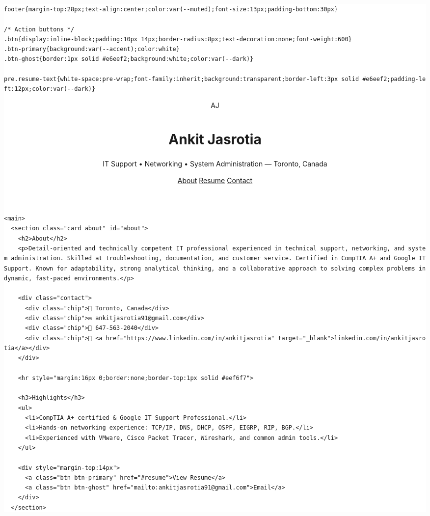     footer{margin-top:28px;text-align:center;color:var(--muted);font-size:13px;padding-bottom:30px}

    /* Action buttons */
    .btn{display:inline-block;padding:10px 14px;border-radius:8px;text-decoration:none;font-weight:600}
    .btn-primary{background:var(--accent);color:white}
    .btn-ghost{border:1px solid #e6eef2;background:white;color:var(--dark)}

    pre.resume-text{white-space:pre-wrap;font-family:inherit;background:transparent;border-left:3px solid #e6eef2;padding-left:12px;color:var(--dark)}
  </style>
</head>
<body>
  <div class="container">
    <header>
      <div class="brand">
        <div class="logo">AJ</div>
        <div>
          <h1>Ankit Jasrotia</h1>
          <p class="lead">IT Support • Networking • System Administration — Toronto, Canada</p>
        </div>
      </div>
      <nav>
        <a href="#about">About</a>
        <a href="#resume">Resume</a>
        <a href="#contact">Contact</a>
      </nav>
    </header>

    <main>
      <section class="card about" id="about">
        <h2>About</h2>
        <p>Detail-oriented and technically competent IT professional experienced in technical support, networking, and system administration. Skilled at troubleshooting, documentation, and customer service. Certified in CompTIA A+ and Google IT Support. Known for adaptability, strong analytical thinking, and a collaborative approach to solving complex problems in dynamic, fast-paced environments.</p>

        <div class="contact">
          <div class="chip">📍 Toronto, Canada</div>
          <div class="chip">✉️ ankitjasrotia91@gmail.com</div>
          <div class="chip">📱 647-563-2040</div>
          <div class="chip">🔗 <a href="https://www.linkedin.com/in/ankitjasrotia" target="_blank">linkedin.com/in/ankitjasrotia</a></div>
        </div>

        <hr style="margin:16px 0;border:none;border-top:1px solid #eef6f7">

        <h3>Highlights</h3>
        <ul>
          <li>CompTIA A+ certified & Google IT Support Professional.</li>
          <li>Hands-on networking experience: TCP/IP, DNS, DHCP, OSPF, EIGRP, RIP, BGP.</li>
          <li>Experienced with VMware, Cisco Packet Tracer, Wireshark, and common admin tools.</li>
        </ul>

        <div style="margin-top:14px">
          <a class="btn btn-primary" href="#resume">View Resume</a>
          <a class="btn btn-ghost" href="mailto:ankitjasrotia91@gmail.com">Email</a>
        </div>
      </section>
